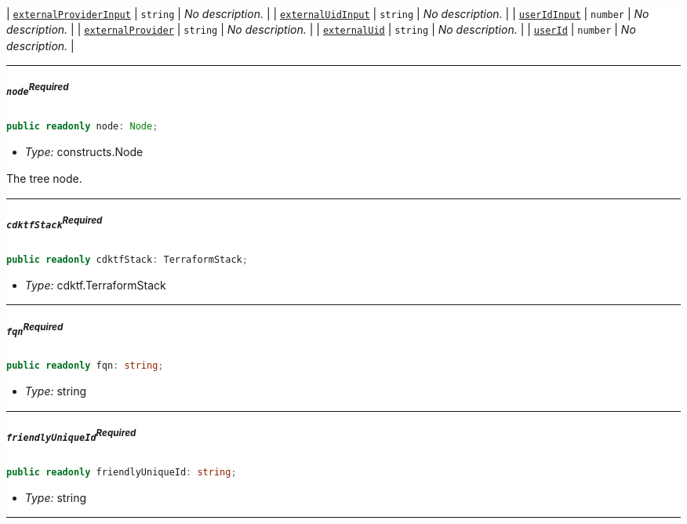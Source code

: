 | <code><a href="#@cdktf/provider-gitlab.userIdentity.UserIdentity.property.externalProviderInput">externalProviderInput</a></code> | <code>string</code> | *No description.* |
| <code><a href="#@cdktf/provider-gitlab.userIdentity.UserIdentity.property.externalUidInput">externalUidInput</a></code> | <code>string</code> | *No description.* |
| <code><a href="#@cdktf/provider-gitlab.userIdentity.UserIdentity.property.userIdInput">userIdInput</a></code> | <code>number</code> | *No description.* |
| <code><a href="#@cdktf/provider-gitlab.userIdentity.UserIdentity.property.externalProvider">externalProvider</a></code> | <code>string</code> | *No description.* |
| <code><a href="#@cdktf/provider-gitlab.userIdentity.UserIdentity.property.externalUid">externalUid</a></code> | <code>string</code> | *No description.* |
| <code><a href="#@cdktf/provider-gitlab.userIdentity.UserIdentity.property.userId">userId</a></code> | <code>number</code> | *No description.* |

---

##### `node`<sup>Required</sup> <a name="node" id="@cdktf/provider-gitlab.userIdentity.UserIdentity.property.node"></a>

```typescript
public readonly node: Node;
```

- *Type:* constructs.Node

The tree node.

---

##### `cdktfStack`<sup>Required</sup> <a name="cdktfStack" id="@cdktf/provider-gitlab.userIdentity.UserIdentity.property.cdktfStack"></a>

```typescript
public readonly cdktfStack: TerraformStack;
```

- *Type:* cdktf.TerraformStack

---

##### `fqn`<sup>Required</sup> <a name="fqn" id="@cdktf/provider-gitlab.userIdentity.UserIdentity.property.fqn"></a>

```typescript
public readonly fqn: string;
```

- *Type:* string

---

##### `friendlyUniqueId`<sup>Required</sup> <a name="friendlyUniqueId" id="@cdktf/provider-gitlab.userIdentity.UserIdentity.property.friendlyUniqueId"></a>

```typescript
public readonly friendlyUniqueId: string;
```

- *Type:* string

---